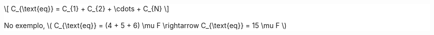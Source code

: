 </div>
<div class="grid-element">

\\[
C_{\text{eq}} = C_{1} + C_{2} + \cdots + C_{N}
\\]

No exemplo, \\(
C_{\text{eq}} = (4 + 5 + 6) \mu F \rightarrow C_{\text{eq}} = 15 \mu F
\\)

</div>
</div>


</div>
